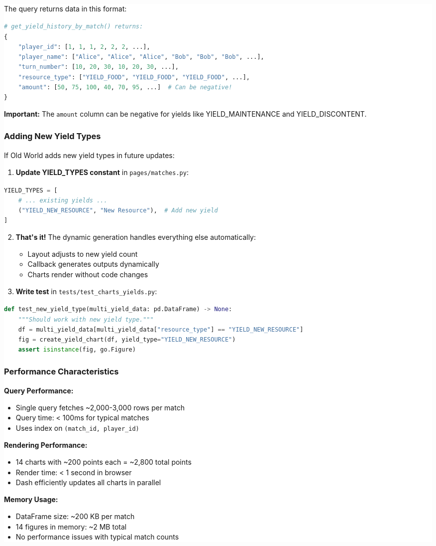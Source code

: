The query returns data in this format:

```python
# get_yield_history_by_match() returns:
{
    "player_id": [1, 1, 1, 2, 2, 2, ...],
    "player_name": ["Alice", "Alice", "Alice", "Bob", "Bob", "Bob", ...],
    "turn_number": [10, 20, 30, 10, 20, 30, ...],
    "resource_type": ["YIELD_FOOD", "YIELD_FOOD", "YIELD_FOOD", ...],
    "amount": [50, 75, 100, 40, 70, 95, ...]  # Can be negative!
}
```

**Important:** The `amount` column can be negative for yields like YIELD_MAINTENANCE and YIELD_DISCONTENT.

### Adding New Yield Types

If Old World adds new yield types in future updates:

1. **Update YIELD_TYPES constant** in `pages/matches.py`:
```python
YIELD_TYPES = [
    # ... existing yields ...
    ("YIELD_NEW_RESOURCE", "New Resource"),  # Add new yield
]
```

2. **That's it!** The dynamic generation handles everything else automatically:
   - Layout adjusts to new yield count
   - Callback generates outputs dynamically
   - Charts render without code changes

3. **Write test** in `tests/test_charts_yields.py`:
```python
def test_new_yield_type(multi_yield_data: pd.DataFrame) -> None:
    """Should work with new yield type."""
    df = multi_yield_data[multi_yield_data["resource_type"] == "YIELD_NEW_RESOURCE"]
    fig = create_yield_chart(df, yield_type="YIELD_NEW_RESOURCE")
    assert isinstance(fig, go.Figure)
```

### Performance Characteristics

**Query Performance:**
- Single query fetches ~2,000-3,000 rows per match
- Query time: < 100ms for typical matches
- Uses index on `(match_id, player_id)`

**Rendering Performance:**
- 14 charts with ~200 points each = ~2,800 total points
- Render time: < 1 second in browser
- Dash efficiently updates all charts in parallel

**Memory Usage:**
- DataFrame size: ~200 KB per match
- 14 figures in memory: ~2 MB total
- No performance issues with typical match counts
